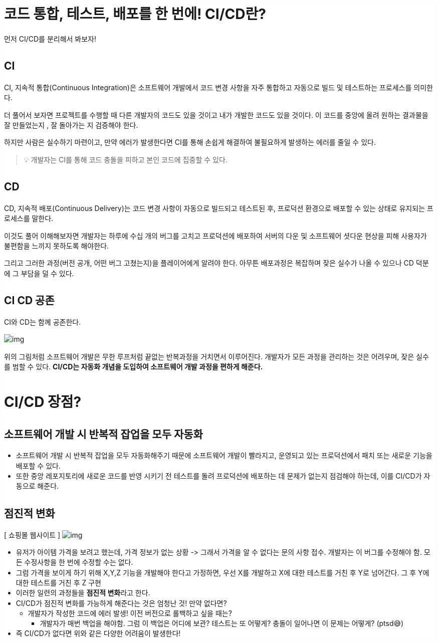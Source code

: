 # 코드 통합, 테스트, 배포를 한 번에! CI/CD란?

먼저 CI/CD를 분리해서 봐보자!

## CI

CI, 지속적 통합(Continuous Integration)은 소프트웨어 개발에서 코드 변경 사항을 자주 통합하고 자동으로 빌드 및 테스트하는 프로세스를 의미한다.

더 풀어서 보자면 프로젝트를 수행할 때 다른 개발자의 코드도 있을 것이고 내가 개발한 코드도 있을 것이다. 이 코드를 중앙에 올려 원하는 결과물을 잘 만들었는지 , 잘 돌아가는 지 검증해야 한다.

하지만 사람은 실수하기 마련이고, 만약 에러가 발생한다면 CI를 통해 손쉽게 해결하여 불필요하게 발생하는 에러를 줄일 수 있다.

> 💡 개발자는 CI를 통해 코드 충돌을 피하고 본인 코드에 집중할 수 있다.

## CD

CD, 지속적 배포(Continuous Delivery)는 코드 변경 사항이 자동으로 빌드되고 테스트된 후, 프로덕션 환경으로 배포할 수 있는 상태로 유지되는 프로세스를 말한다.

이것도 풀어 이해해보자면 개발자는 하루에 수십 개의 버그를 고치고 프로덕션에 배포하여 서버의 다운 및 소프트웨어 셧다운 현상을 피해 사용자가 불편함을 느끼지 못하도록 해야한다.

그리고 그러한 과정(버전 공개, 어떤 버그 고쳤는지)을 플레이어에게 알려야 한다. 아무튼 배포과정은 복잡하며 잦은 실수가 나올 수 있으나 CD 덕분에 그 부담을 덜 수 있다.

## CI CD 공존

CI와 CD는 함께 공존한다.

![img](https://csocrates-s3.s3.ap-northeast-2.amazonaws.com/CICD%EB%9E%80%3F%20/%20CICD-EX-1.png)

위의 그림처럼 소프트웨어 개발은 무한 루프처럼 끝없는 반복과정을 거치면서 이루어진다. 개발자가 모든 과정을 관리하는 것은 어려우며, 잦은 실수를 범할 수 있다. <b>CI/CD는 자동화 개념을 도입하여 소프트웨어 개발 과정을 편하게 해준다.</b>

# CI/CD 장점?

## 소프트웨어 개발 시 반복적 잡업을 모두 자동화

- 소프트웨어 개발 시 반복적 잡업을 모두 자동화해주기 때문에 소프트웨어 개발이 빨라지고, 운영되고 있는 프로덕션에서 패치 또는 새로운 기능을 배포할 수 있다.
- 또한 중앙 레포지토리에 새로운 코드를 반영 시키기 전 테스트를 돌려 프로덕션에 배포하는 데 문제가 없는지 점검해야 하는데, 이를 CI/CD가 자동으로 해준다.

## 점진적 변화

[ 쇼핑몰 웹사이트 ]
![img](https://csocrates-s3.s3.ap-northeast-2.amazonaws.com/CICD%EB%9E%80%3F%20/%20CICD-EX-2.png)

- 유저가 아이템 가격을 보려고 했는데, 가격 정보가 없는 상황 -> 그래서 가격을 알 수 없다는 문의 사항 접수. 개발자는 이 버그를 수정해야 함. 모든 수정사항을 한 번에 수정할 수는 없다.
- 그럼 가격을 보이게 하기 위해 X,Y,Z 기능을 개발해야 한다고 가정하면, 우선 X를 개발하고 X에 대한 테스트를 거친 후 Y로 넘어간다. 그 후 Y에 대한 테스트를 거친 후 Z 구현
- 이러한 일련의 과정들을 <b>점진적 변화</b>라고 한다.
- CI/CD가 점진적 변화를 가능하게 해준다는 것은 엄청난 것! 만약 없다면?
  - 개발자가 작성한 코드에 에러 발생! 이전 버전으로 롤백하고 싶을 때는?
    - 개발자가 매번 백업을 해야함. 그럼 이 백업은 어디에 보관? 테스트는 또 어떻게? 충돌이 일어나면 이 문제는 어떻게? (ptsd😅)
- 즉 CI/CD가 없다면 위와 같은 다양한 어려움이 발생한다!
